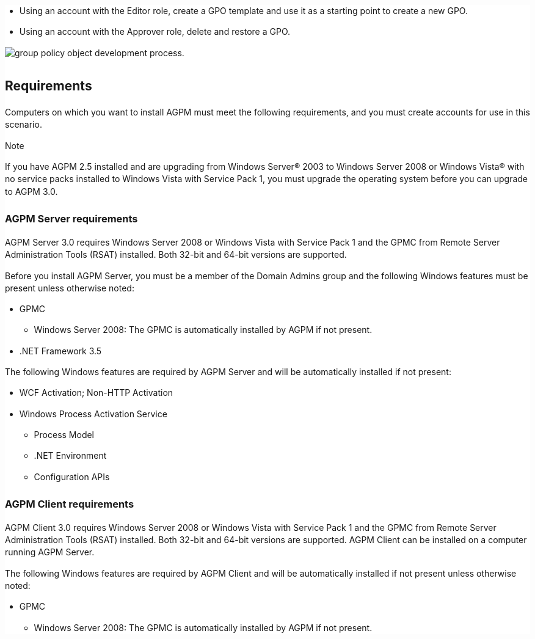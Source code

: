 -   Using an account with the Editor role, create a GPO template and use it as a starting point to create a new GPO.

-   Using an account with the Approver role, delete and restore a GPO.

![group policy object development process.](images/ab77a1f3-f430-4e7d-be58-ee8f9bd1140e.gif)

## Requirements


Computers on which you want to install AGPM must meet the following requirements, and you must create accounts for use in this scenario.

> [!NOTE]
> If you have AGPM 2.5 installed and are upgrading from Windows Server® 2003 to Windows Server 2008 or Windows Vista® with no service packs installed to Windows Vista with Service Pack 1, you must upgrade the operating system before you can upgrade to AGPM 3.0.



### AGPM Server requirements

AGPM Server 3.0 requires Windows Server 2008 or Windows Vista with Service Pack 1 and the GPMC from Remote Server Administration Tools (RSAT) installed. Both 32-bit and 64-bit versions are supported.

Before you install AGPM Server, you must be a member of the Domain Admins group and the following Windows features must be present unless otherwise noted:

-   GPMC

    -   Windows Server 2008: The GPMC is automatically installed by AGPM if not present.

-   .NET Framework 3.5

The following Windows features are required by AGPM Server and will be automatically installed if not present:

-   WCF Activation; Non-HTTP Activation

-   Windows Process Activation Service

    -   Process Model

    -   .NET Environment

    -   Configuration APIs

### AGPM Client requirements

AGPM Client 3.0 requires Windows Server 2008 or Windows Vista with Service Pack 1 and the GPMC from Remote Server Administration Tools (RSAT) installed. Both 32-bit and 64-bit versions are supported. AGPM Client can be installed on a computer running AGPM Server.

The following Windows features are required by AGPM Client and will be automatically installed if not present unless otherwise noted:

-   GPMC

    -   Windows Server 2008: The GPMC is automatically installed by AGPM if not present.
